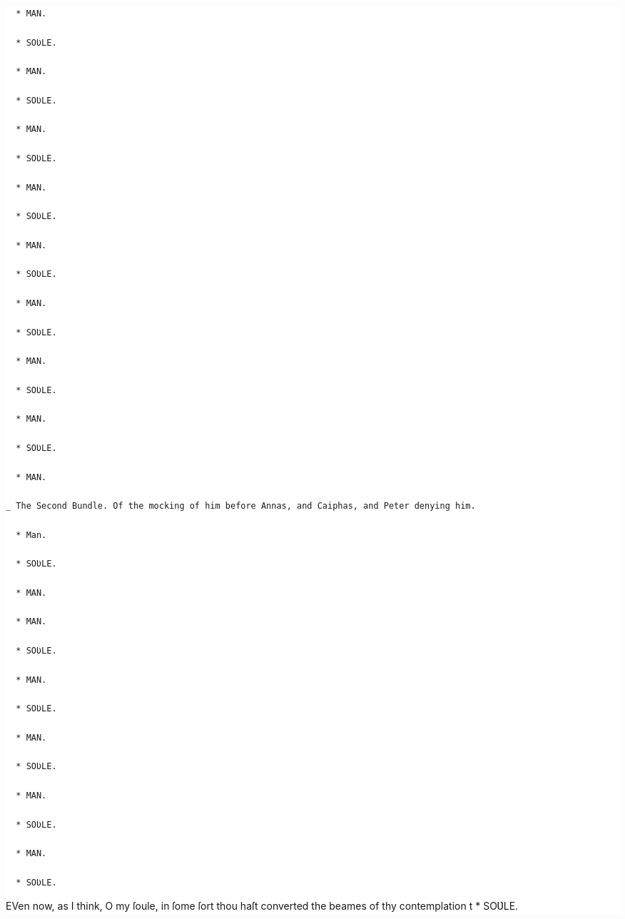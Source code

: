       * MAN.

      * SOƲLE.

      * MAN.

      * SOƲLE.

      * MAN.

      * SOƲLE.

      * MAN.

      * SOƲLE.

      * MAN.

      * SOƲLE.

      * MAN.

      * SOƲLE.

      * MAN.

      * SOƲLE.

      * MAN.

      * SOƲLE.

      * MAN.

    _ The Second Bundle. Of the mocking of him before Annas, and Caiphas, and Peter denying him.

      * Man.

      * SOƲLE.

      * MAN.

      * MAN.

      * SOƲLE.

      * MAN.

      * SOƲLE.

      * MAN.

      * SOƲLE.

      * MAN.

      * SOƲLE.

      * MAN.

      * SOƲLE.
EVen now, as I think, O my ſoule, in ſome ſort thou haſt converted the beames of thy contemplation t
      * SOƲLE.
